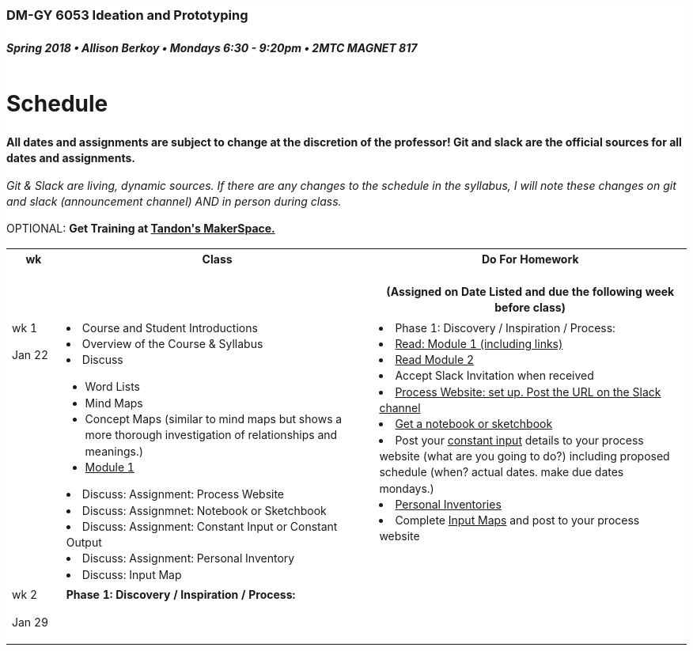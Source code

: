 ### DM-GY 6053 Ideation and Prototyping
##### Spring 2018 • Allison Berkoy • Mondays 6:30 - 9:20pm • 2MTC MAGNET 817

# Schedule
**All dates and assignments are subject to change at the discretion of the professor! Git and slack are the official sources for all dates and assignments.**

*Git & Slack are living, dynamic sources. If there are any changes to the schedule in the syllabus, I will note these changes on git and slack  (announcement channel) AND in person during class.*

OPTIONAL: <strong>Get Training at <a href="https://wp.nyu.edu/makerspace/training-calendar/" target="_blank">Tandon's MakerSpace.</a></strong>

<table width="100%">
<tr>
    <th width="8%">wk</th>
    <th width="46%">Class</th>
    <th width="46%">Do For Homework <br> <br>(Assigned on Date Listed and due the following week before class)</th>
</tr>
<tr>
    <td valign="top">wk 1<p>Jan 22</p></td>
    <td valign="top">
    <li>Course and Student Introductions</li>
    <li>Overview of the Course & Syllabus </li>
    <li>Discuss</li>
      <ul>
      <li>Word Lists</li>
      <li>Mind Maps</li>
      <li>Concept Maps (similar to mind maps but shows a more thorough investigation of relationships and meanings.)</li>
       <li> <a href= "http://teaching.polishedsolid.com/ip/mod1/content/index.html#/?_k=havep2"> Module 1 </a></li>
      </ul>
      <li> Discuss: Assignment: Process Website </li>
      <li> Discuss: Assignmnet: Notebook or Sketchbook</li>
       <li>Discuss: Assignment: Constant Input or Constant Output</li>
      <li> Discuss: Assignment: Personal Inventory </li>
      <li> Discuss: Input Map </li>
    </td>
    <td valign="top">
    <li>Phase 1: Discovery / Inspiration / Process:</li>
     <li> <a href= "http://teaching.polishedsolid.com/ip/mod1/content/index.html#/?_k=havep2"> Read: Module 1 (including links) </a></li>
    <li> <a href = "http://teaching.polishedsolid.com/ip/mod2/content/index.html#/?_k=mdqgrw"> Read Module 2 </a>
    <li>Accept Slack Invitation when received</li>
    <li> <a href = "process_website.md"> Process Website: set up. Post the URL on the Slack channel  </a> </li>
    <li> <a href = "notebook_or_sketchbook.md"> Get a notebook or sketchbook </a></li>
    <li>Post your <a href="constant_input_choices.md">constant input</a> details to your process website (what are you going to do?) including proposed schedule (when? actual dates. make due dates mondays.)</li>
    <li><a href = "personal_inventory.md">Personal Inventories</li> </a>
    <li>Complete <a href="input_map.md">Input Maps</a> and post to your process website</li>
    </td>
</tr>
<tr>
    <td valign="top">wk 2<p>Jan 29</p>
    </td>
    <td valign="top">
    <strong> Phase 1: Discovery / Inspiration / Process: </strong>
